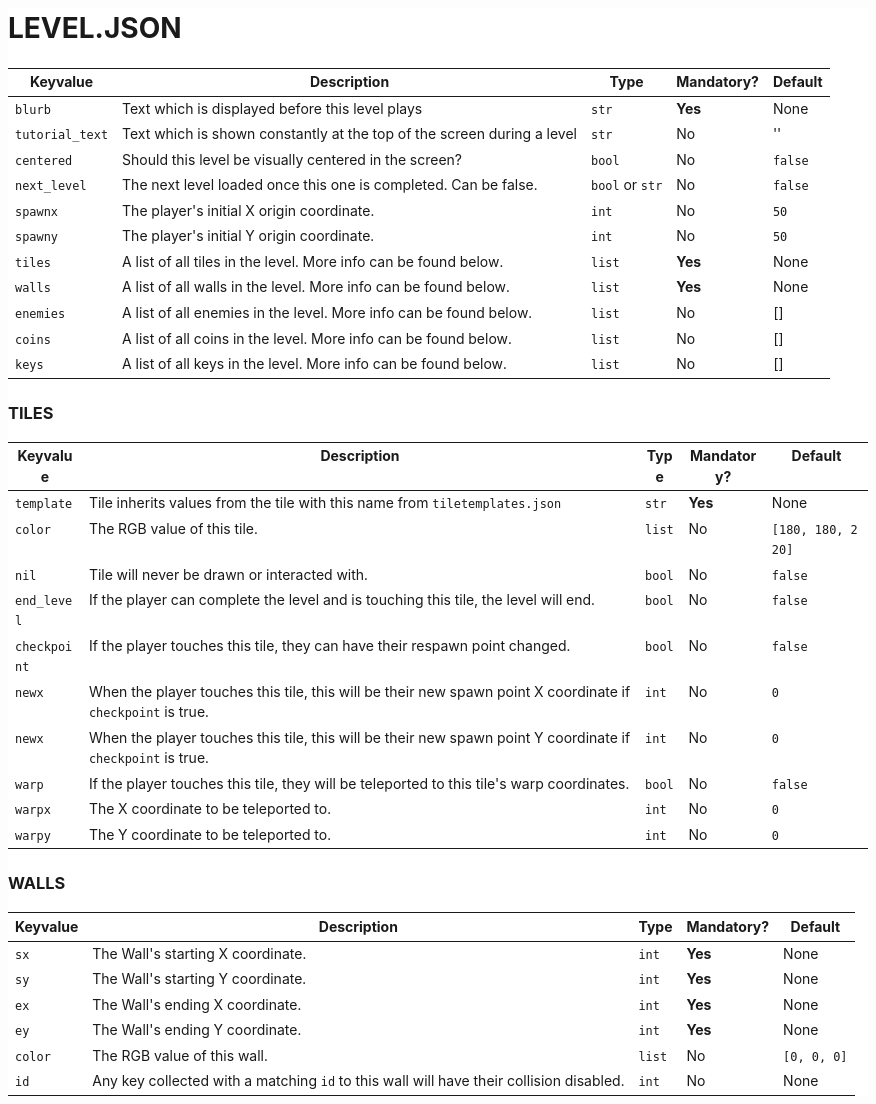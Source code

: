 # LEVEL.JSON

Keyvalue | Description | Type | Mandatory? | Default
------------ | ------------- | ------------- | ------------- | -------------
``blurb`` | Text which is displayed before this level plays | ``str`` | **Yes** | None
``tutorial_text`` | Text which is shown constantly at the top of the screen during a level | ``str`` | No | ''
``centered`` | Should this level be visually centered in the screen? | ``bool`` | No | ``false``
``next_level`` | The next level loaded once this one is completed. Can be false. | ``bool`` or ``str`` | No | ``false``
``spawnx`` | The player's initial X origin coordinate. | ``int`` | No | ``50``
``spawny`` | The player's initial Y origin coordinate. | ``int`` | No | ``50``
``tiles`` | A list of all tiles in the level. More info can be found below. | ``list`` | **Yes** | None
``walls`` | A list of all walls in the level. More info can be found below. | ``list`` | **Yes** | None
``enemies`` | A list of all enemies in the level. More info can be found below. | ``list`` | No | []
``coins`` | A list of all coins in the level. More info can be found below. | ``list`` | No | []
``keys`` | A list of all keys in the level. More info can be found below. | ``list`` | No | []


### TILES

Keyvalue | Description | Type | Mandatory? | Default
------------ | ------------- | ------------- | ------------- | -------------
``template`` | Tile inherits values from the tile with this name from ``tiletemplates.json`` | ``str`` | **Yes** | None
``color`` | The RGB value of this tile. | ``list`` | No | ``[180, 180, 220]``
``nil`` | Tile will never be drawn or interacted with. | ``bool`` | No | ``false``
``end_level`` | If the player can complete the level and is touching this tile, the level will end. | ``bool`` | No | ``false``
``checkpoint`` | If the player touches this tile, they can have their respawn point changed. | ``bool`` | No | ``false``
``newx`` | When the player touches this tile, this will be their new spawn point X coordinate if ``checkpoint`` is true. | ``int`` | No | ``0``
``newx`` | When the player touches this tile, this will be their new spawn point Y coordinate if ``checkpoint`` is true. | ``int`` | No | ``0``
``warp`` | If the player touches this tile, they will be teleported to this tile's warp coordinates. | ``bool`` | No | ``false``
``warpx`` | The X coordinate to be teleported to.| ``int`` | No | ``0``
``warpy`` | The Y coordinate to be teleported to. | ``int`` | No | ``0``


### WALLS

Keyvalue | Description | Type | Mandatory? | Default
------------ | ------------- | ------------- | ------------- | -------------
``sx`` | The Wall's starting X coordinate. | ``int`` | **Yes** | None
``sy`` | The Wall's starting Y coordinate. | ``int`` | **Yes** | None
``ex`` | The Wall's ending X coordinate. | ``int`` | **Yes** | None
``ey`` | The Wall's ending Y coordinate. | ``int`` | **Yes** | None
``color`` | The RGB value of this wall. | ``list`` | No | ``[0, 0, 0]``
``id`` | Any key collected with a matching ``id`` to this wall will have their collision disabled. | ``int`` | No | None
